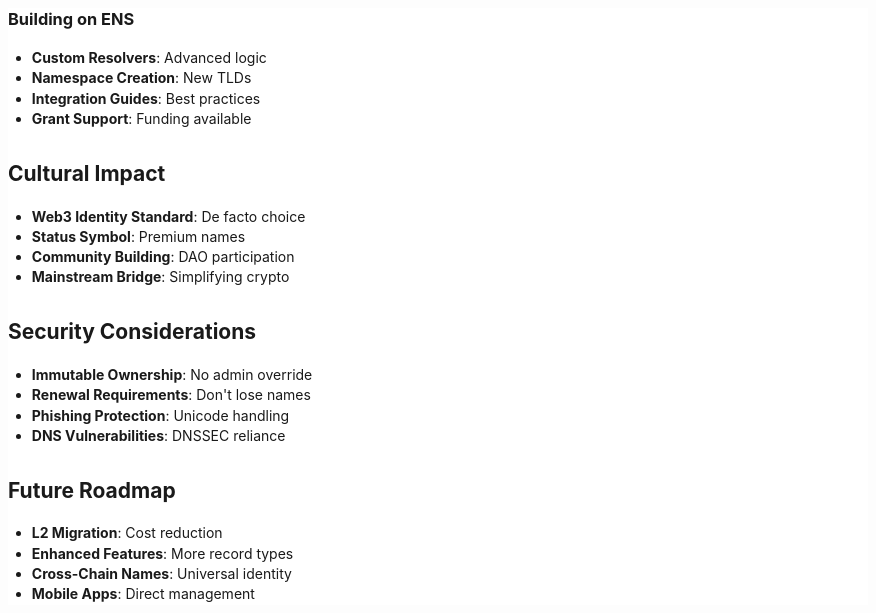### Building on ENS
- **Custom Resolvers**: Advanced logic
- **Namespace Creation**: New TLDs
- **Integration Guides**: Best practices
- **Grant Support**: Funding available

## Cultural Impact
- **Web3 Identity Standard**: De facto choice
- **Status Symbol**: Premium names
- **Community Building**: DAO participation
- **Mainstream Bridge**: Simplifying crypto

## Security Considerations
- **Immutable Ownership**: No admin override
- **Renewal Requirements**: Don't lose names
- **Phishing Protection**: Unicode handling
- **DNS Vulnerabilities**: DNSSEC reliance

## Future Roadmap
- **L2 Migration**: Cost reduction
- **Enhanced Features**: More record types
- **Cross-Chain Names**: Universal identity
- **Mobile Apps**: Direct management